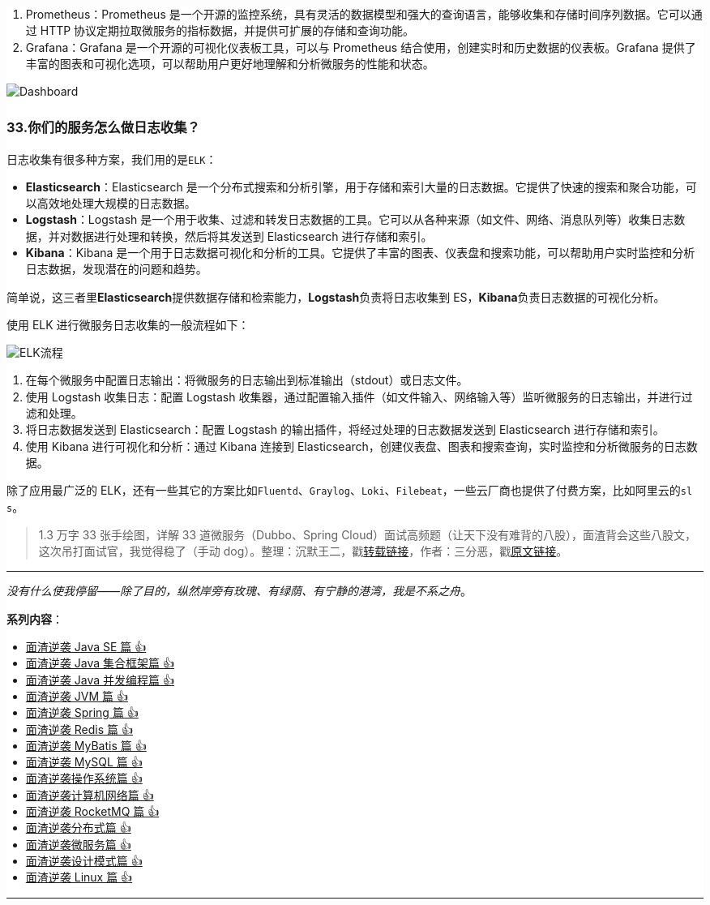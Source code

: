 1.  Prometheus：Prometheus 是一个开源的监控系统，具有灵活的数据模型和强大的查询语言，能够收集和存储时间序列数据。它可以通过 HTTP 协议定期拉取微服务的指标数据，并提供可扩展的存储和查询功能。
2.  Grafana：Grafana 是一个开源的可视化仪表板工具，可以与 Prometheus 结合使用，创建实时和历史数据的仪表板。Grafana 提供了丰富的图表和可视化选项，可以帮助用户更好地理解和分析微服务的性能和状态。

![Dashboard](https://cdn.tobebetterjavaer.com/paicoding/250cb02220303993a2b842f5054aa51d.png)

### 33.你们的服务怎么做日志收集？

日志收集有很多种方案，我们用的是`ELK`：

- **Elasticsearch**：Elasticsearch 是一个分布式搜索和分析引擎，用于存储和索引大量的日志数据。它提供了快速的搜索和聚合功能，可以高效地处理大规模的日志数据。
- **Logstash**：Logstash 是一个用于收集、过滤和转发日志数据的工具。它可以从各种来源（如文件、网络、消息队列等）收集日志数据，并对数据进行处理和转换，然后将其发送到 Elasticsearch 进行存储和索引。
- **Kibana**：Kibana 是一个用于日志数据可视化和分析的工具。它提供了丰富的图表、仪表盘和搜索功能，可以帮助用户实时监控和分析日志数据，发现潜在的问题和趋势。

简单说，这三者里**Elasticsearch**提供数据存储和检索能力，**Logstash**负责将日志收集到 ES，**Kibana**负责日志数据的可视化分析。

使用 ELK 进行微服务日志收集的一般流程如下：

![ELK流程](https://cdn.tobebetterjavaer.com/paicoding/4f735b4934d90c3b55fc4b644d22f5c0.png)

1.  在每个微服务中配置日志输出：将微服务的日志输出到标准输出（stdout）或日志文件。
2.  使用 Logstash 收集日志：配置 Logstash 收集器，通过配置输入插件（如文件输入、网络输入等）监听微服务的日志输出，并进行过滤和处理。
3.  将日志数据发送到 Elasticsearch：配置 Logstash 的输出插件，将经过处理的日志数据发送到 Elasticsearch 进行存储和索引。
4.  使用 Kibana 进行可视化和分析：通过 Kibana 连接到 Elasticsearch，创建仪表盘、图表和搜索查询，实时监控和分析微服务的日志数据。

除了应用最广泛的 ELK，还有一些其它的方案比如`Fluentd`、`Graylog`、`Loki`、`Filebeat`，一些云厂商也提供了付费方案，比如阿里云的`sls`。

> 1.3 万字 33 张手绘图，详解 33 道微服务（Dubbo、Spring Cloud）面试高频题（让天下没有难背的八股），面渣背会这些八股文，这次吊打面试官，我觉得稳了（手动 dog）。整理：沉默王二，戳[转载链接](https://mp.weixin.qq.com/s/IgY6cU_5Xic-2KAAhxK9MA)，作者：三分恶，戳[原文链接](https://mp.weixin.qq.com/s/S8_I9mDNh7XnnQaXJFr2CQ)。

---

_没有什么使我停留——除了目的，纵然岸旁有玫瑰、有绿荫、有宁静的港湾，我是不系之舟_。

**系列内容**：

- [面渣逆袭 Java SE 篇 👍](https://javabetter.cn/sidebar/sanfene/javase.html)
- [面渣逆袭 Java 集合框架篇 👍](https://javabetter.cn/sidebar/sanfene/javathread.html)
- [面渣逆袭 Java 并发编程篇 👍](https://javabetter.cn/sidebar/sanfene/collection.html)
- [面渣逆袭 JVM 篇 👍](https://javabetter.cn/sidebar/sanfene/jvm.html)
- [面渣逆袭 Spring 篇 👍](https://javabetter.cn/sidebar/sanfene/spring.html)
- [面渣逆袭 Redis 篇 👍](https://javabetter.cn/sidebar/sanfene/redis.html)
- [面渣逆袭 MyBatis 篇 👍](https://javabetter.cn/sidebar/sanfene/mybatis.html)
- [面渣逆袭 MySQL 篇 👍](https://javabetter.cn/sidebar/sanfene/mysql.html)
- [面渣逆袭操作系统篇 👍](https://javabetter.cn/sidebar/sanfene/os.html)
- [面渣逆袭计算机网络篇 👍](https://javabetter.cn/sidebar/sanfene/network.html)
- [面渣逆袭 RocketMQ 篇 👍](https://javabetter.cn/sidebar/sanfene/rocketmq.html)
- [面渣逆袭分布式篇 👍](https://javabetter.cn/sidebar/sanfene/fenbushi.html)
- [面渣逆袭微服务篇 👍](https://javabetter.cn/sidebar/sanfene/weifuwu.html)
- [面渣逆袭设计模式篇 👍](https://javabetter.cn/sidebar/sanfene/shejimoshi.html)
- [面渣逆袭 Linux 篇 👍](https://javabetter.cn/sidebar/sanfene/linux.html)

---
